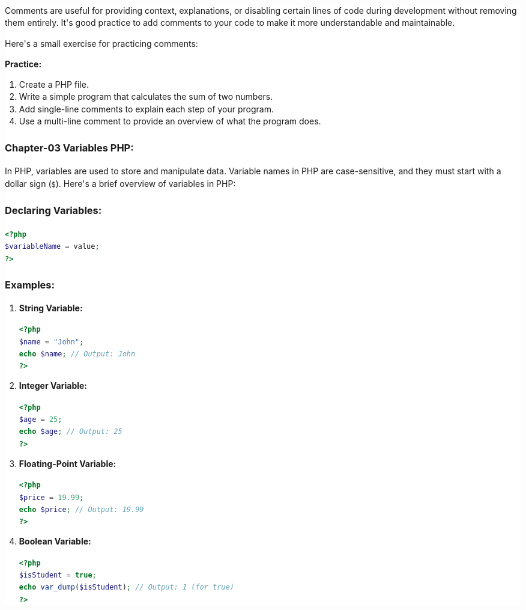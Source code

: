 Comments are useful for providing context, explanations, or disabling certain lines of code during development without removing them entirely. It's good practice to add comments to your code to make it more understandable and maintainable.

Here's a small exercise for practicing comments:

**Practice:**
1. Create a PHP file.
2. Write a simple program that calculates the sum of two numbers.
3. Add single-line comments to explain each step of your program.
4. Use a multi-line comment to provide an overview of what the program does.
   

### Chapter-03 Variables PHP:
In PHP, variables are used to store and manipulate data. Variable names in PHP are case-sensitive, and they must start with a dollar sign (`$`). Here's a brief overview of variables in PHP:

### Declaring Variables:
```php
<?php
$variableName = value;
?>
```

### Examples:
1. **String Variable:**
   ```php
   <?php
   $name = "John";
   echo $name; // Output: John
   ?>
   ```

2. **Integer Variable:**
   ```php
   <?php
   $age = 25;
   echo $age; // Output: 25
   ?>
   ```

3. **Floating-Point Variable:**
   ```php
   <?php
   $price = 19.99;
   echo $price; // Output: 19.99
   ?>
   ```

4. **Boolean Variable:**
   ```php
   <?php
   $isStudent = true;
   echo var_dump($isStudent); // Output: 1 (for true)
   ?>
   ```
